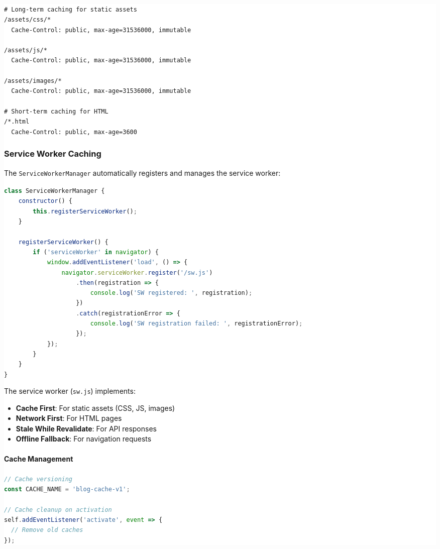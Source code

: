 ```
# Long-term caching for static assets
/assets/css/*
  Cache-Control: public, max-age=31536000, immutable

/assets/js/*
  Cache-Control: public, max-age=31536000, immutable

/assets/images/*
  Cache-Control: public, max-age=31536000, immutable

# Short-term caching for HTML
/*.html
  Cache-Control: public, max-age=3600
```

### Service Worker Caching
The `ServiceWorkerManager` automatically registers and manages the service worker:

```javascript
class ServiceWorkerManager {
    constructor() {
        this.registerServiceWorker();
    }
    
    registerServiceWorker() {
        if ('serviceWorker' in navigator) {
            window.addEventListener('load', () => {
                navigator.serviceWorker.register('/sw.js')
                    .then(registration => {
                        console.log('SW registered: ', registration);
                    })
                    .catch(registrationError => {
                        console.log('SW registration failed: ', registrationError);
                    });
            });
        }
    }
}
```

The service worker (`sw.js`) implements:
- **Cache First**: For static assets (CSS, JS, images)
- **Network First**: For HTML pages
- **Stale While Revalidate**: For API responses
- **Offline Fallback**: For navigation requests

#### Cache Management
```javascript
// Cache versioning
const CACHE_NAME = 'blog-cache-v1';

// Cache cleanup on activation
self.addEventListener('activate', event => {
  // Remove old caches
});
```
